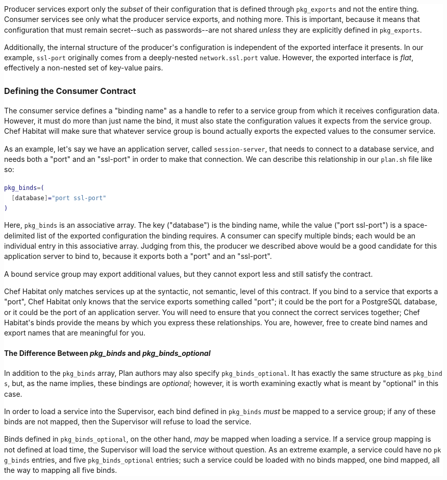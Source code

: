 Producer services export only the *subset* of their configuration that is defined through `pkg_exports` and not the entire thing. Consumer services see only what the producer service exports, and nothing more. This is important, because it means that configuration that must remain secret--such as passwords--are not shared _unless_ they are explicitly defined in `pkg_exports`.

Additionally, the internal structure of the producer's configuration is independent of the exported interface it presents. In our example, `ssl-port` originally comes from a deeply-nested `network.ssl.port` value. However, the exported interface is _flat_, effectively a non-nested set of key-value pairs.

### Defining the Consumer Contract

The consumer service defines a "binding name" as a handle to refer to a service group from which it receives configuration data. However, it must do more than just name the bind, it must also state the configuration values it expects from the service group. Chef Habitat will make sure that whatever service group is bound actually exports the expected values to the consumer service.

As an example, let's say we have an application server, called `session-server`, that needs to connect to a database service, and needs both a "port" and an "ssl-port" in order to make that connection. We can describe this relationship in our `plan.sh` file like so:

```bash
pkg_binds=(
  [database]="port ssl-port"
)
```

Here, `pkg_binds` is an associative array. The key ("database") is the binding name, while the value ("port ssl-port") is a space-delimited list of the exported configuration the binding requires. A consumer can specify multiple binds; each would be an individual entry in this associative array. Judging from this, the producer we described above would be a good candidate for this application server to bind to, because it exports both a "port" and an "ssl-port".

A bound service group may export additional values, but they cannot export less and still satisfy the contract.

Chef Habitat only matches services up at the syntactic, not semantic, level of this contract. If you bind to a service that exports a "port", Chef Habitat only knows that the service exports something called "port"; it could be the port for a PostgreSQL database, or it could be the port of an application server. You will need to ensure that you connect the correct services together; Chef Habitat's binds provide the means by which you express these relationships. You are, however, free to create bind names and export names that are meaningful for you.

#### The Difference Between _pkg\_binds_ and _pkg\_binds\_optional_

In addition to the `pkg_binds` array, Plan authors may also specify `pkg_binds_optional`. It has exactly the same structure as `pkg_binds`, but, as the name implies, these bindings are _optional_; however, it is worth examining exactly what is meant by "optional" in this case.

In order to load a service into the Supervisor, each bind defined in `pkg_binds` *must* be mapped to a service group; if any of these binds are not mapped, then the Supervisor will refuse to load the service.

Binds defined in `pkg_binds_optional`, on the other hand, *may* be mapped when loading a service. If a service group mapping is not defined at load time, the Supervisor will load the service without question. As an extreme example, a service could have no `pkg_binds` entries, and five `pkg_binds_optional` entries; such a service could be loaded with no binds mapped, one bind mapped, all the way to mapping all five binds.
